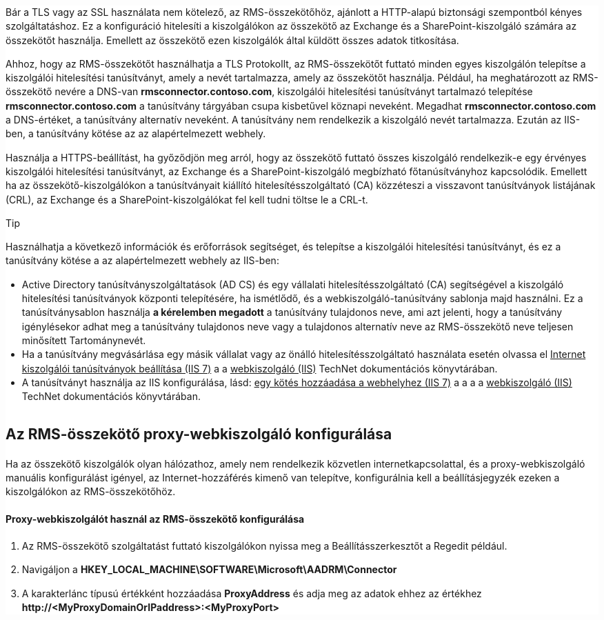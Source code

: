 Bár a TLS vagy az SSL használata nem kötelező, az RMS-összekötőhöz, ajánlott a HTTP-alapú biztonsági szempontból kényes szolgáltatáshoz. Ez a konfiguráció hitelesíti a kiszolgálókon az összekötő az Exchange és a SharePoint-kiszolgáló számára az összekötőt használja. Emellett az összekötő ezen kiszolgálók által küldött összes adatok titkosítása.

Ahhoz, hogy az RMS-összekötőt használhatja a TLS Protokollt, az RMS-összekötőt futtató minden egyes kiszolgálón telepítse a kiszolgálói hitelesítési tanúsítványt, amely a nevét tartalmazza, amely az összekötőt használja. Például, ha meghatározott az RMS-összekötő nevére a DNS-van **rmsconnector.contoso.com**, kiszolgálói hitelesítési tanúsítványt tartalmazó telepítése **rmsconnector.contoso.com** a tanúsítvány tárgyában csupa kisbetűvel köznapi neveként. Megadhat **rmsconnector.contoso.com** a DNS-értéket, a tanúsítvány alternatív neveként. A tanúsítvány nem rendelkezik a kiszolgáló nevét tartalmazza. Ezután az IIS-ben, a tanúsítvány kötése az az alapértelmezett webhely.

Használja a HTTPS-beállítást, ha győződjön meg arról, hogy az összekötő futtató összes kiszolgáló rendelkezik-e egy érvényes kiszolgálói hitelesítési tanúsítványt, az Exchange és a SharePoint-kiszolgáló megbízható főtanúsítványhoz kapcsolódik. Emellett ha az összekötő-kiszolgálókon a tanúsítványait kiállító hitelesítésszolgáltató (CA) közzéteszi a visszavont tanúsítványok listájának (CRL), az Exchange és a SharePoint-kiszolgálókat fel kell tudni töltse le a CRL-t.

> [!TIP]
> Használhatja a következő információk és erőforrások segítséget, és telepítse a kiszolgálói hitelesítési tanúsítványt, és ez a tanúsítvány kötése a az alapértelmezett webhely az IIS-ben:
> 
> -   Active Directory tanúsítványszolgáltatások (AD CS) és egy vállalati hitelesítésszolgáltató (CA) segítségével a kiszolgáló hitelesítési tanúsítványok központi telepítésére, ha ismétlődő, és a webkiszolgáló-tanúsítvány sablonja majd használni. Ez a tanúsítványsablon használja **a kérelemben megadott** a tanúsítvány tulajdonos neve, ami azt jelenti, hogy a tanúsítvány igénylésekor adhat meg a tanúsítvány tulajdonos neve vagy a tulajdonos alternatív neve az RMS-összekötő neve teljesen minősített Tartománynevét.
> -   Ha a tanúsítvány megvásárlása egy másik vállalat vagy az önálló hitelesítésszolgáltató használata esetén olvassa el [Internet kiszolgálói tanúsítványok beállítása (IIS 7)](http://technet.microsoft.com/library/cc731977%28v=ws.10%29.aspx) a a [webkiszolgáló (IIS)](http://technet.microsoft.com/library/cc753433%28v=ws.10%29.aspx) TechNet dokumentációs könyvtárában.
> -   A tanúsítványt használja az IIS konfigurálása, lásd: [egy kötés hozzáadása a webhelyhez (IIS 7)](http://technet.microsoft.com/library/cc731692.aspx) a a a a [webkiszolgáló (IIS)](http://technet.microsoft.com/library/cc753433%28v=ws.10%29.aspx) TechNet dokumentációs könyvtárában.

## <a name="BKMK_ConfiguringWebProxy"></a>Az RMS-összekötő proxy-webkiszolgáló konfigurálása
Ha az összekötő kiszolgálók olyan hálózathoz, amely nem rendelkezik közvetlen internetkapcsolattal, és a proxy-webkiszolgáló manuális konfigurálást igényel, az Internet-hozzáférés kimenő van telepítve, konfigurálnia kell a beállításjegyzék ezeken a kiszolgálókon az RMS-összekötőhöz.

#### Proxy-webkiszolgálót használ az RMS-összekötő konfigurálása

1.  Az RMS-összekötő szolgáltatást futtató kiszolgálókon nyissa meg a Beállításszerkesztőt a Regedit például.

2.  Navigáljon a **HKEY_LOCAL_MACHINE\SOFTWARE\Microsoft\AADRM\Connector**

3.  A karakterlánc típusú értékként hozzáadása **ProxyAddress** és adja meg az adatok ehhez az értékhez **http://&lt;MyProxyDomainOrIPaddress&gt;:&lt;MyProxyPort&gt;**
